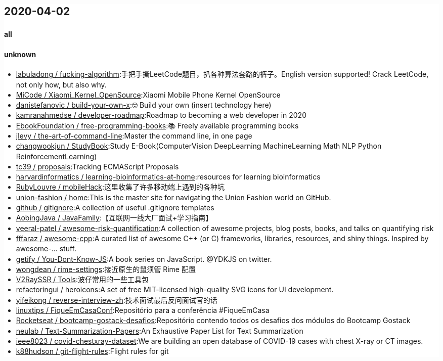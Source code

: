 ## 2020-04-02

#### all

#### unknown
* [labuladong / fucking-algorithm](https://github.com/labuladong/fucking-algorithm):手把手撕LeetCode题目，扒各种算法套路的裤子。English version supported! Crack LeetCode, not only how, but also why.
* [MiCode / Xiaomi_Kernel_OpenSource](https://github.com/MiCode/Xiaomi_Kernel_OpenSource):Xiaomi Mobile Phone Kernel OpenSource
* [danistefanovic / build-your-own-x](https://github.com/danistefanovic/build-your-own-x):🤓 Build your own (insert technology here)
* [kamranahmedse / developer-roadmap](https://github.com/kamranahmedse/developer-roadmap):Roadmap to becoming a web developer in 2020
* [EbookFoundation / free-programming-books](https://github.com/EbookFoundation/free-programming-books):📚 Freely available programming books
* [jlevy / the-art-of-command-line](https://github.com/jlevy/the-art-of-command-line):Master the command line, in one page
* [changwookjun / StudyBook](https://github.com/changwookjun/StudyBook):Study E-Book(ComputerVision DeepLearning MachineLearning Math NLP Python ReinforcementLearning)
* [tc39 / proposals](https://github.com/tc39/proposals):Tracking ECMAScript Proposals
* [harvardinformatics / learning-bioinformatics-at-home](https://github.com/harvardinformatics/learning-bioinformatics-at-home):resources for learning bioinformatics
* [RubyLouvre / mobileHack](https://github.com/RubyLouvre/mobileHack):这里收集了许多移动端上遇到的各种坑
* [union-fashion / home](https://github.com/union-fashion/home):This is the master site for navigating the Union Fashion world on GitHub.
* [github / gitignore](https://github.com/github/gitignore):A collection of useful .gitignore templates
* [AobingJava / JavaFamily](https://github.com/AobingJava/JavaFamily):【互联网一线大厂面试+学习指南】
* [veeral-patel / awesome-risk-quantification](https://github.com/veeral-patel/awesome-risk-quantification):A collection of awesome projects, blog posts, books, and talks on quantifying risk
* [fffaraz / awesome-cpp](https://github.com/fffaraz/awesome-cpp):A curated list of awesome C++ (or C) frameworks, libraries, resources, and shiny things. Inspired by awesome-... stuff.
* [getify / You-Dont-Know-JS](https://github.com/getify/You-Dont-Know-JS):A book series on JavaScript. @YDKJS on twitter.
* [wongdean / rime-settings](https://github.com/wongdean/rime-settings):接近原生的鼠须管 Rime 配置
* [V2RaySSR / Tools](https://github.com/V2RaySSR/Tools):波仔常用的一些工具包
* [refactoringui / heroicons](https://github.com/refactoringui/heroicons):A set of free MIT-licensed high-quality SVG icons for UI development.
* [yifeikong / reverse-interview-zh](https://github.com/yifeikong/reverse-interview-zh):技术面试最后反问面试官的话
* [linuxtips / FiqueEmCasaConf](https://github.com/linuxtips/FiqueEmCasaConf):Repositório para a conferência #FiqueEmCasa
* [Rocketseat / bootcamp-gostack-desafios](https://github.com/Rocketseat/bootcamp-gostack-desafios):Repositório contendo todos os desafios dos módulos do Bootcamp Gostack
* [neulab / Text-Summarization-Papers](https://github.com/neulab/Text-Summarization-Papers):An Exhaustive Paper List for Text Summarization
* [ieee8023 / covid-chestxray-dataset](https://github.com/ieee8023/covid-chestxray-dataset):We are building an open database of COVID-19 cases with chest X-ray or CT images.
* [k88hudson / git-flight-rules](https://github.com/k88hudson/git-flight-rules):Flight rules for git
